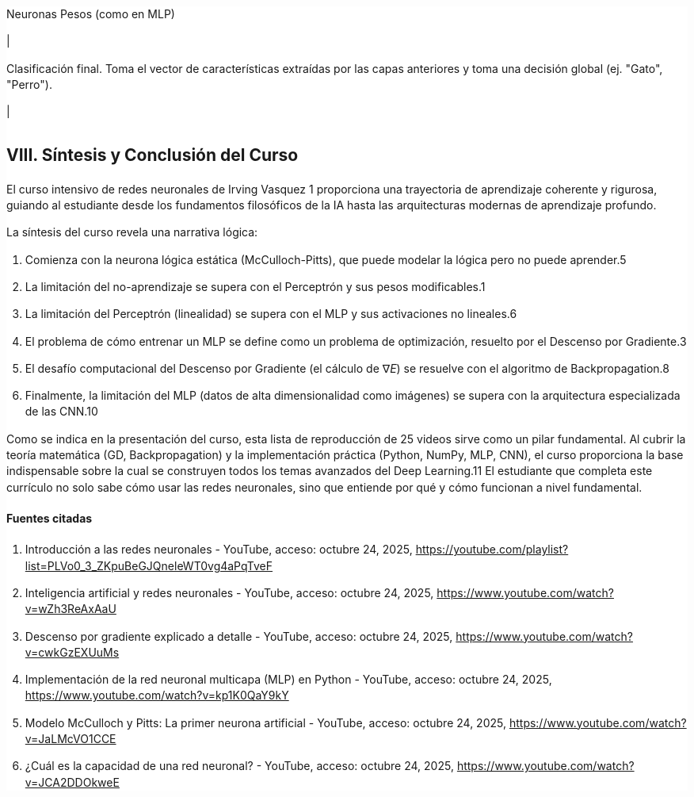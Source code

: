 Neuronas  Pesos (como en MLP)

 |

Clasificación final. Toma el vector de características extraídas por las capas anteriores y toma una decisión global (ej. "Gato", "Perro").

 |

VIII. Síntesis y Conclusión del Curso
-------------------------------------

El curso intensivo de redes neuronales de Irving Vasquez 1 proporciona una trayectoria de aprendizaje coherente y rigurosa, guiando al estudiante desde los fundamentos filosóficos de la IA hasta las arquitecturas modernas de aprendizaje profundo.

La síntesis del curso revela una narrativa lógica:

1.  Comienza con la neurona lógica estática (McCulloch-Pitts), que puede modelar la lógica pero no puede aprender.5

2.  La limitación del no-aprendizaje se supera con el Perceptrón y sus pesos modificables.1

3.  La limitación del Perceptrón (linealidad) se supera con el MLP y sus activaciones no lineales.6

4.  El problema de cómo entrenar un MLP se define como un problema de optimización, resuelto por el Descenso por Gradiente.3

5.  El desafío computacional del Descenso por Gradiente (el cálculo de $\nabla E$) se resuelve con el algoritmo de Backpropagation.8

6.  Finalmente, la limitación del MLP (datos de alta dimensionalidad como imágenes) se supera con la arquitectura especializada de las CNN.10

Como se indica en la presentación del curso, esta lista de reproducción de 25 videos sirve como un pilar fundamental. Al cubrir la teoría matemática (GD, Backpropagation) y la implementación práctica (Python, NumPy, MLP, CNN), el curso proporciona la base indispensable sobre la cual se construyen todos los temas avanzados del Deep Learning.11 El estudiante que completa este currículo no solo sabe cómo usar las redes neuronales, sino que entiende por qué y cómo funcionan a nivel fundamental.

#### Fuentes citadas

1.  Introducción a las redes neuronales - YouTube, acceso: octubre 24, 2025, <https://youtube.com/playlist?list=PLVo0_3_ZKpuBeGJQneleWT0vg4aPqTveF>

2.  Inteligencia artificial y redes neuronales - YouTube, acceso: octubre 24, 2025, <https://www.youtube.com/watch?v=wZh3ReAxAaU>

3.  Descenso por gradiente explicado a detalle - YouTube, acceso: octubre 24, 2025, <https://www.youtube.com/watch?v=cwkGzEXUuMs>

4.  Implementación de la red neuronal multicapa (MLP) en Python - YouTube, acceso: octubre 24, 2025, <https://www.youtube.com/watch?v=kp1K0QaY9kY>

5.  Modelo McCulloch y Pitts: La primer neurona artificial - YouTube, acceso: octubre 24, 2025, <https://www.youtube.com/watch?v=JaLMcVO1CCE>

6.  ¿Cuál es la capacidad de una red neuronal? - YouTube, acceso: octubre 24, 2025, <https://www.youtube.com/watch?v=JCA2DDOkweE>
